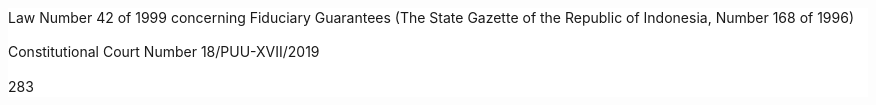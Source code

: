 <p><span class="font3">Law Number 42 of 1999 concerning Fiduciary Guarantees (The State Gazette of the Republic of Indonesia, Number 168 of 1996)</span></p>
<p><span class="font3">Constitutional Court Number 18/PUU-XVII/2019</span></p>
<p><span class="font0">283</span></p>